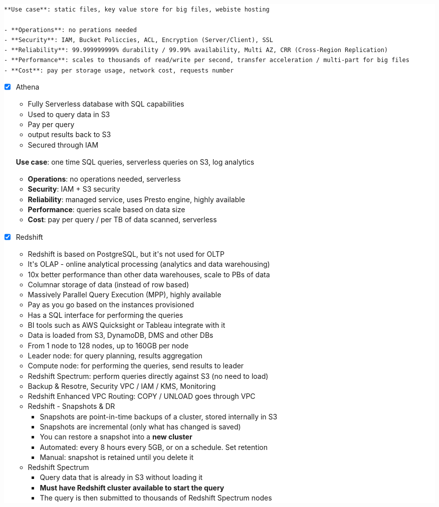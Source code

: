     **Use case**: static files, key value store for big files, webiste hosting

    - **Operations**: no perations needed
    - **Security**: IAM, Bucket Policcies, ACL, Encryption (Server/Client), SSL
    - **Reliability**: 99.999999999% durability / 99.99% availability, Multi AZ, CRR (Cross-Region Replication)
    - **Performance**: scales to thousands of read/write per second, transfer acceleration / multi-part for big files
    - **Cost**: pay per storage usage, network cost, requests number

 - [x] Athena

    - Fully Serverless database with SQL capabilities
    - Used to query data in S3
    - Pay per query
    - output results back to S3
    - Secured through IAM

    **Use case**: one time SQL queries, serverless queries on S3, log analytics

    - **Operations**: no operations needed, serverless
    - **Security**: IAM + S3 security
    - **Reliability**: managed service, uses Presto engine, highly available
    - **Performance**: queries scale based on data size
    - **Cost**: pay per query / per TB of data scanned, serverless

 - [x] Redshift

    - Redshift is based on PostgreSQL, but it's not used for OLTP
    - It's OLAP - online analytical processing (analytics and data warehousing)
    - 10x better performance than other data warehouses, scale to PBs of data
    - Columnar storage of data (instead of row based)
    - Massively Parallel Query Execution (MPP), highly available
    - Pay as you go based on the instances provisioned
    - Has a SQL interface for performing the queries
    - BI tools such as AWS Quicksight or Tableau integrate with it
    - Data is loaded from S3, DynamoDB, DMS and other DBs
    - From 1 node to 128 nodes, up to 160GB per node
    - Leader node: for query planning, results aggregation
    - Compute node: for performing the queries, send results to leader
    - Redshift Spectrum: perform queries directly against S3 (no need to load)
    - Backup & Resotre, Security VPC / IAM / KMS, Monitoring
    - Redshift Enhanced VPC Routing: COPY / UNLOAD goes through VPC
    - Redshift - Snapshots & DR
      - Snapshots are point-in-time backups of a cluster, stored internally in S3
      - Snapshots are incremental (only what has changed is saved)
      - You can restore a snapshot into a **new cluster**
      - Automated: every 8 hours every 5GB, or on a schedule. Set retention
      - Manual: snapshot is retained until you delete it
    - Redshift Spectrum
      - Query data that is already in S3 without loading it
      - **Must have Redshift cluster available to start the query**
      - The query is then submitted to thousands of Redshift Spectrum nodes


